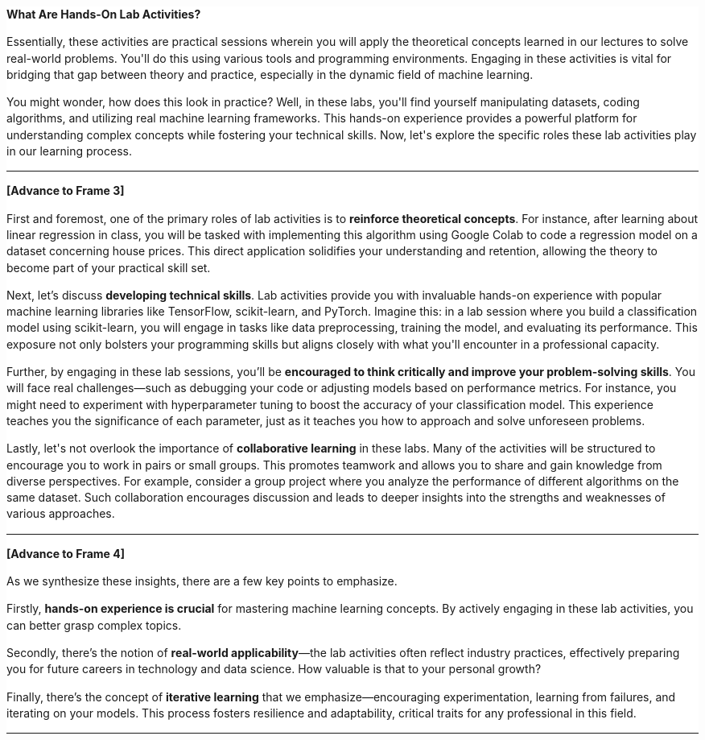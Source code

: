 **What Are Hands-On Lab Activities?**

Essentially, these activities are practical sessions wherein you will apply the theoretical concepts learned in our lectures to solve real-world problems. You'll do this using various tools and programming environments. Engaging in these activities is vital for bridging that gap between theory and practice, especially in the dynamic field of machine learning.

You might wonder, how does this look in practice? Well, in these labs, you'll find yourself manipulating datasets, coding algorithms, and utilizing real machine learning frameworks. This hands-on experience provides a powerful platform for understanding complex concepts while fostering your technical skills. Now, let's explore the specific roles these lab activities play in our learning process.

---

**[Advance to Frame 3]**

First and foremost, one of the primary roles of lab activities is to **reinforce theoretical concepts**. For instance, after learning about linear regression in class, you will be tasked with implementing this algorithm using Google Colab to code a regression model on a dataset concerning house prices. This direct application solidifies your understanding and retention, allowing the theory to become part of your practical skill set.

Next, let’s discuss **developing technical skills**. Lab activities provide you with invaluable hands-on experience with popular machine learning libraries like TensorFlow, scikit-learn, and PyTorch. Imagine this: in a lab session where you build a classification model using scikit-learn, you will engage in tasks like data preprocessing, training the model, and evaluating its performance. This exposure not only bolsters your programming skills but aligns closely with what you'll encounter in a professional capacity. 

Further, by engaging in these lab sessions, you’ll be **encouraged to think critically and improve your problem-solving skills**. You will face real challenges—such as debugging your code or adjusting models based on performance metrics. For instance, you might need to experiment with hyperparameter tuning to boost the accuracy of your classification model. This experience teaches you the significance of each parameter, just as it teaches you how to approach and solve unforeseen problems.

Lastly, let's not overlook the importance of **collaborative learning** in these labs. Many of the activities will be structured to encourage you to work in pairs or small groups. This promotes teamwork and allows you to share and gain knowledge from diverse perspectives. For example, consider a group project where you analyze the performance of different algorithms on the same dataset. Such collaboration encourages discussion and leads to deeper insights into the strengths and weaknesses of various approaches.

---

**[Advance to Frame 4]**

As we synthesize these insights, there are a few key points to emphasize. 

Firstly, **hands-on experience is crucial** for mastering machine learning concepts. By actively engaging in these lab activities, you can better grasp complex topics. 

Secondly, there’s the notion of **real-world applicability**—the lab activities often reflect industry practices, effectively preparing you for future careers in technology and data science. How valuable is that to your personal growth?

Finally, there’s the concept of **iterative learning** that we emphasize—encouraging experimentation, learning from failures, and iterating on your models. This process fosters resilience and adaptability, critical traits for any professional in this field.

---